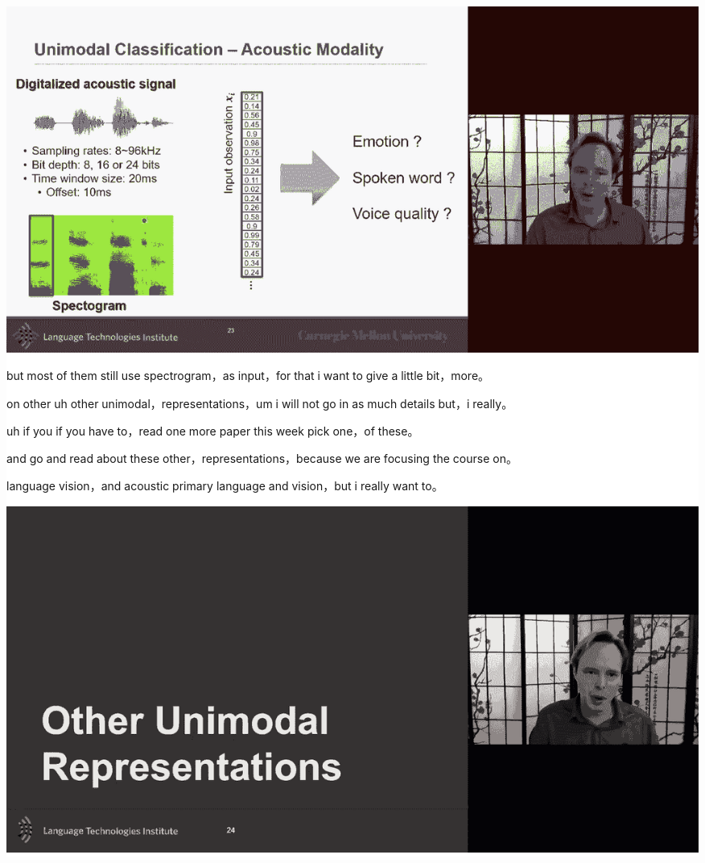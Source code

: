 ![](img/44ae8a40c6d445353ed02ada26c43f71_3.png)

but most of them still use spectrogram，as input，for that i want to give a little bit，more。

on other uh other unimodal，representations，um i will not go in as much details but，i really。

uh if you if you have to，read one more paper this week pick one，of these。

and go and read about these other，representations，because we are focusing the course on。

language vision，and acoustic primary language and vision，but i really want to。



![](img/44ae8a40c6d445353ed02ada26c43f71_5.png)
